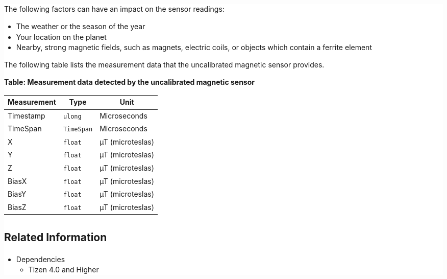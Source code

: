 The following factors can have an impact on the sensor readings:

-   The weather or the season of the year
-   Your location on the planet
-   Nearby, strong magnetic fields, such as magnets, electric coils, or objects which contain a ferrite element

The following table lists the measurement data that the uncalibrated magnetic sensor provides.

**Table: Measurement data detected by the uncalibrated magnetic sensor**

| Measurement | Type                 | Unit             |
|-----------|--------------------|----------------|
| Timestamp  | `ulong`    | Microseconds     |
| TimeSpan   | `TimeSpan` | Microseconds     |
| X           | `float`              | &micro;T (microteslas) |
| Y           | `float`              | &micro;T (microteslas) |
| Z           | `float`              | &micro;T (microteslas) |
| BiasX | `float`              | &micro;T (microteslas) |
| BiasY | `float`              | &micro;T (microteslas) |
| BiasZ | `float`              | &micro;T (microteslas) |



## Related Information
* Dependencies
  -   Tizen 4.0 and Higher
